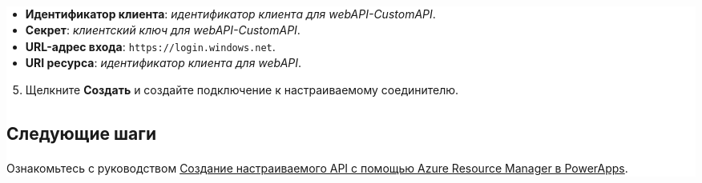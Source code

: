    * **Идентификатор клиента**: *идентификатор клиента для webAPI-CustomAPI*.
   * **Секрет**: *клиентский ключ для webAPI-CustomAPI*.
   * **URL-адрес входа**: `https://login.windows.net`.
   * **URI ресурса**: *идентификатор клиента для webAPI*.
5. Щелкните **Создать** и создайте подключение к настраиваемому соединителю.

## <a name="next-steps"></a>Следующие шаги
Ознакомьтесь с руководством [Создание настраиваемого API с помощью Azure Resource Manager в PowerApps](customapi-azure-resource-manager-tutorial.md).

